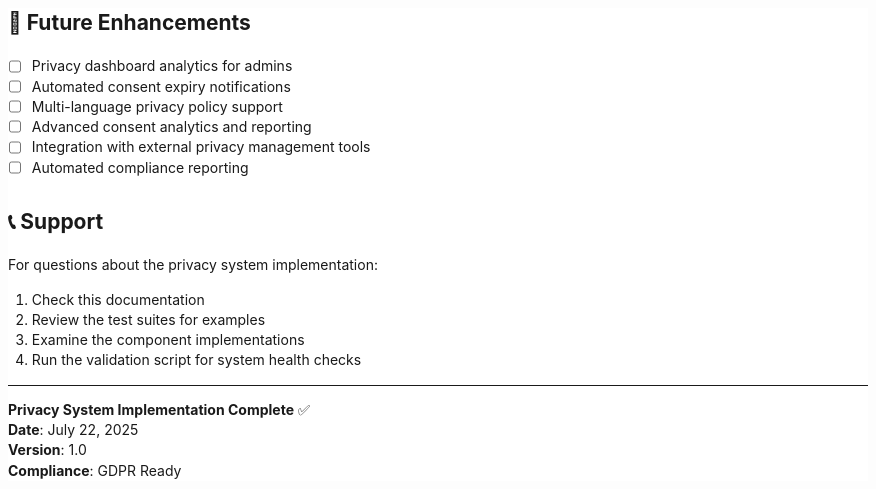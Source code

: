 ## 🔮 Future Enhancements

- [ ] Privacy dashboard analytics for admins
- [ ] Automated consent expiry notifications
- [ ] Multi-language privacy policy support
- [ ] Advanced consent analytics and reporting
- [ ] Integration with external privacy management tools
- [ ] Automated compliance reporting

## 📞 Support

For questions about the privacy system implementation:
1. Check this documentation
2. Review the test suites for examples
3. Examine the component implementations
4. Run the validation script for system health checks

---

**Privacy System Implementation Complete** ✅  
**Date**: July 22, 2025  
**Version**: 1.0  
**Compliance**: GDPR Ready
